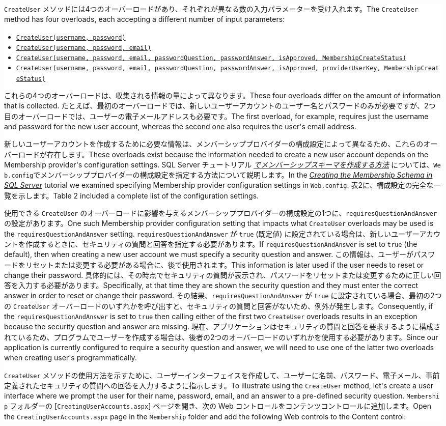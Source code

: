 <span data-ttu-id="4d6b3-216">`CreateUser` メソッドには4つのオーバーロードがあり、それぞれが異なる数の入力パラメーターを受け入れます。</span><span class="sxs-lookup"><span data-stu-id="4d6b3-216">The `CreateUser` method has four overloads, each accepting a different number of input parameters:</span></span>

- [`CreateUser(username, password)`](https://msdn.microsoft.com/library/d8t4h2es.aspx)
- [`CreateUser(username, password, email)`](https://msdn.microsoft.com/library/t8yy6w3h.aspx)
- [`CreateUser(username, password, email, passwordQuestion, passwordAnswer, isApproved, MembershipCreateStatus)`](https://msdn.microsoft.com/library/82xx2e62.aspx)
- [`CreateUser(username, password, email, passwordQuestion, passwordAnswer, isApproved, providerUserKey, MembershipCreateStatus)`](https://msdn.microsoft.com/library/ms152012.aspx)

<span data-ttu-id="4d6b3-217">これらの4つのオーバーロードは、収集される情報の量によって異なります。</span><span class="sxs-lookup"><span data-stu-id="4d6b3-217">These four overloads differ on the amount of information that is collected.</span></span> <span data-ttu-id="4d6b3-218">たとえば、最初のオーバーロードでは、新しいユーザーアカウントのユーザー名とパスワードのみが必要ですが、2つ目のオーバーロードでは、ユーザーの電子メールアドレスも必要です。</span><span class="sxs-lookup"><span data-stu-id="4d6b3-218">The first overload, for example, requires just the username and password for the new user account, whereas the second one also requires the user's email address.</span></span>

<span data-ttu-id="4d6b3-219">新しいユーザーアカウントを作成するために必要な情報は、メンバーシッププロバイダーの構成設定によって異なるため、これらのオーバーロードが存在します。</span><span class="sxs-lookup"><span data-stu-id="4d6b3-219">These overloads exist because the information needed to create a new user account depends on the Membership provider's configuration settings.</span></span> <span data-ttu-id="4d6b3-220">SQL Server チュートリアル *<a id="_msoanchor_8"></a>[でメンバーシップスキーマを作成する方法](creating-the-membership-schema-in-sql-server-cs.md)* については、`Web.config`でメンバーシッププロバイダーの構成設定を指定する方法について説明します。</span><span class="sxs-lookup"><span data-stu-id="4d6b3-220">In the *<a id="_msoanchor_8"></a>[Creating the Membership Schema in SQL Server](creating-the-membership-schema-in-sql-server-cs.md)* tutorial we examined specifying Membership provider configuration settings in `Web.config`.</span></span> <span data-ttu-id="4d6b3-221">表2に、構成設定の完全な一覧を示します。</span><span class="sxs-lookup"><span data-stu-id="4d6b3-221">Table 2 included a complete list of the configuration settings.</span></span>

<span data-ttu-id="4d6b3-222">使用できる `CreateUser` のオーバーロードに影響を与えるメンバーシッププロバイダーの構成設定の1つに、`requiresQuestionAndAnswer` の設定があります。</span><span class="sxs-lookup"><span data-stu-id="4d6b3-222">One such Membership provider configuration setting that impacts what `CreateUser` overloads may be used is the `requiresQuestionAndAnswer` setting.</span></span> <span data-ttu-id="4d6b3-223">`requiresQuestionAndAnswer` が `true` (既定値) に設定されている場合は、新しいユーザーアカウントを作成するときに、セキュリティの質問と回答を指定する必要があります。</span><span class="sxs-lookup"><span data-stu-id="4d6b3-223">If `requiresQuestionAndAnswer` is set to `true` (the default), then when creating a new user account we must specify a security question and answer.</span></span> <span data-ttu-id="4d6b3-224">この情報は、ユーザーがパスワードをリセットまたは変更する必要がある場合に、後で使用されます。</span><span class="sxs-lookup"><span data-stu-id="4d6b3-224">This information is later used if the user needs to reset or change their password.</span></span> <span data-ttu-id="4d6b3-225">具体的には、その時点でセキュリティの質問が表示され、パスワードをリセットまたは変更するために正しい回答を入力する必要があります。</span><span class="sxs-lookup"><span data-stu-id="4d6b3-225">Specifically, at that time they are shown the security question and they must enter the correct answer in order to reset or change their password.</span></span> <span data-ttu-id="4d6b3-226">その結果、`requiresQuestionAndAnswer` が `true` に設定されている場合、最初の2つの `CreateUser` オーバーロードのいずれかを呼び出すと、セキュリティの質問と回答がないため、例外が発生します。</span><span class="sxs-lookup"><span data-stu-id="4d6b3-226">Consequently, if the `requiresQuestionAndAnswer` is set to `true` then calling either of the first two `CreateUser` overloads results in an exception because the security question and answer are missing.</span></span> <span data-ttu-id="4d6b3-227">現在、アプリケーションはセキュリティの質問と回答を要求するように構成されているため、プログラムでユーザーを作成する場合は、後者の2つのオーバーロードのいずれかを使用する必要があります。</span><span class="sxs-lookup"><span data-stu-id="4d6b3-227">Since our application is currently configured to require a security question and answer, we will need to use one of the latter two overloads when creating user's programmatically.</span></span>

<span data-ttu-id="4d6b3-228">`CreateUser` メソッドの使用方法を示すために、ユーザーインターフェイスを作成して、ユーザーに名前、パスワード、電子メール、事前定義されたセキュリティの質問への回答を入力するように指示します。</span><span class="sxs-lookup"><span data-stu-id="4d6b3-228">To illustrate using the `CreateUser` method, let's create a user interface where we prompt the user for their name, password, email, and an answer to a pre-defined security question.</span></span> <span data-ttu-id="4d6b3-229">`Membership` フォルダーの [`CreatingUserAccounts.aspx`] ページを開き、次の Web コントロールをコンテンツコントロールに追加します。</span><span class="sxs-lookup"><span data-stu-id="4d6b3-229">Open the `CreatingUserAccounts.aspx` page in the `Membership` folder and add the following Web controls to the Content control:</span></span>
